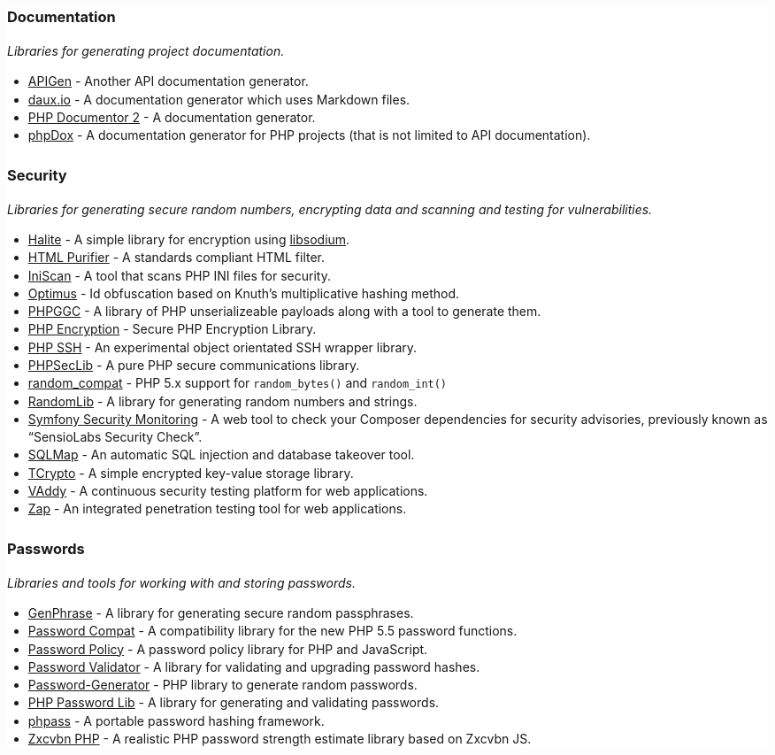 ### Documentation

_Libraries for generating project documentation._

- [APIGen](https://github.com/apigen/apigen) - Another API documentation generator.
- [daux.io](https://github.com/dauxio/daux.io) - A documentation generator which uses Markdown files.
- [PHP Documentor 2](https://github.com/phpDocumentor/phpDocumentor) - A documentation generator.
- [phpDox](http://phpdox.de/) - A documentation generator for PHP projects (that is not limited to API documentation).

### Security

_Libraries for generating secure random numbers, encrypting data and scanning and testing for vulnerabilities._

- [Halite](https://paragonie.com/project/halite) - A simple library for encryption using [libsodium](https://github.com/jedisct1/libsodium).
- [HTML Purifier](https://github.com/ezyang/htmlpurifier) - A standards compliant HTML filter.
- [IniScan](https://github.com/psecio/iniscan) - A tool that scans PHP INI files for security.
- [Optimus](https://github.com/jenssegers/optimus) - Id obfuscation based on Knuth’s multiplicative hashing method.
- [PHPGGC](https://github.com/ambionics/phpggc) - A library of PHP unserializeable payloads along with a tool to generate them.
- [PHP Encryption](https://github.com/defuse/php-encryption) - Secure PHP Encryption Library.
- [PHP SSH](https://github.com/Herzult/php-ssh) - An experimental object orientated SSH wrapper library.
- [PHPSecLib](http://phpseclib.sourceforge.net/) - A pure PHP secure communications library.
- [random_compat](https://github.com/paragonie/random_compat) - PHP 5.x support for `random_bytes()` and `random_int()`
- [RandomLib](https://github.com/ircmaxell/RandomLib) - A library for generating random numbers and strings.
- [Symfony Security Monitoring](https://security.symfony.com/) - A web tool to check your Composer dependencies for security advisories, previously known as “SensioLabs Security Check”.
- [SQLMap](https://github.com/sqlmapproject/sqlmap) - An automatic SQL injection and database takeover tool.
- [TCrypto](https://github.com/timoh6/TCrypto) - A simple encrypted key-value storage library.
- [VAddy](https://vaddy.net/) - A continuous security testing platform for web applications.
- [Zap](https://owasp.org/www-project-zap/) - An integrated penetration testing tool for web applications.

### Passwords

_Libraries and tools for working with and storing passwords._

- [GenPhrase](https://github.com/timoh6/GenPhrase) - A library for generating secure random passphrases.
- [Password Compat](https://github.com/ircmaxell/password_compat) - A compatibility library for the new PHP 5.5 password functions.
- [Password Policy](https://github.com/ircmaxell/password-policy) - A password policy library for PHP and JavaScript.
- [Password Validator](https://github.com/jeremykendall/password-validator) - A library for validating and upgrading password hashes.
- [Password-Generator](https://github.com/hackzilla/password-generator) - PHP library to generate random passwords.
- [PHP Password Lib](https://github.com/ircmaxell/PHP-PasswordLib) - A library for generating and validating passwords.
- [phpass](https://www.openwall.com/phpass/) - A portable password hashing framework.
- [Zxcvbn PHP](https://github.com/bjeavons/zxcvbn-php) - A realistic PHP password strength estimate library based on Zxcvbn JS.
